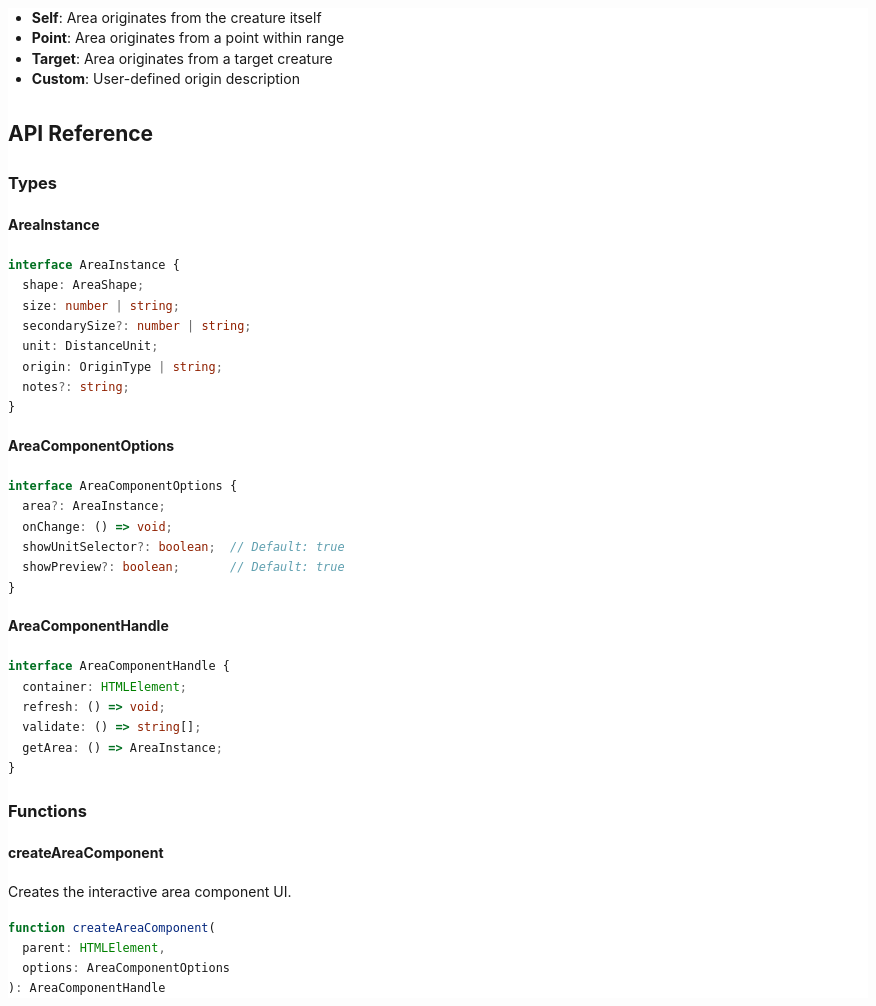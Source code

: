 - **Self**: Area originates from the creature itself
- **Point**: Area originates from a point within range
- **Target**: Area originates from a target creature
- **Custom**: User-defined origin description

## API Reference

### Types

#### AreaInstance
```typescript
interface AreaInstance {
  shape: AreaShape;
  size: number | string;
  secondarySize?: number | string;
  unit: DistanceUnit;
  origin: OriginType | string;
  notes?: string;
}
```

#### AreaComponentOptions
```typescript
interface AreaComponentOptions {
  area?: AreaInstance;
  onChange: () => void;
  showUnitSelector?: boolean;  // Default: true
  showPreview?: boolean;       // Default: true
}
```

#### AreaComponentHandle
```typescript
interface AreaComponentHandle {
  container: HTMLElement;
  refresh: () => void;
  validate: () => string[];
  getArea: () => AreaInstance;
}
```

### Functions

#### createAreaComponent
Creates the interactive area component UI.

```typescript
function createAreaComponent(
  parent: HTMLElement,
  options: AreaComponentOptions
): AreaComponentHandle
```
